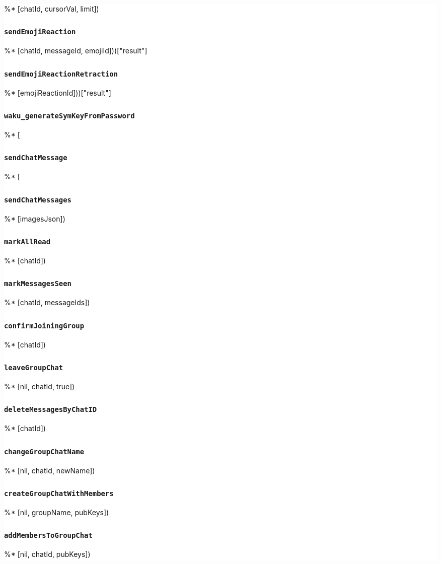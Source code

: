 %* [chatId, cursorVal, limit])

### `sendEmojiReaction`

%* [chatId, messageId, emojiId]))["result"]

### `sendEmojiReactionRetraction`

%* [emojiReactionId]))["result"]

### `waku_generateSymKeyFromPassword`

%* [

### `sendChatMessage`

%* [

### `sendChatMessages`

%* [imagesJson])

### `markAllRead`

%* [chatId])

### `markMessagesSeen`

%* [chatId, messageIds])

### `confirmJoiningGroup`

%* [chatId])

### `leaveGroupChat`

%* [nil, chatId, true])

### `deleteMessagesByChatID`

%* [chatId])

### `changeGroupChatName`

%* [nil, chatId, newName])

### `createGroupChatWithMembers`

%* [nil, groupName, pubKeys])

### `addMembersToGroupChat`

%* [nil, chatId, pubKeys])
